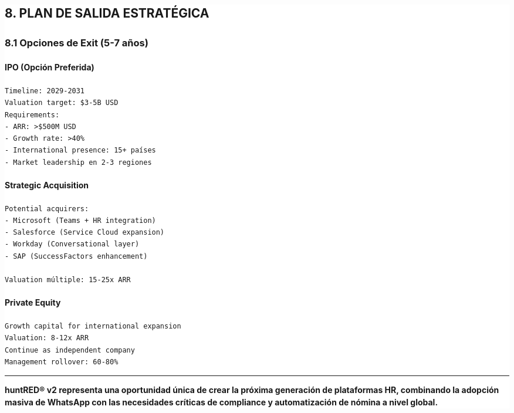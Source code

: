 
## 8. PLAN DE SALIDA ESTRATÉGICA

### 8.1 Opciones de Exit (5-7 años)

#### IPO (Opción Preferida)
```
Timeline: 2029-2031
Valuation target: $3-5B USD
Requirements:
- ARR: >$500M USD
- Growth rate: >40%
- International presence: 15+ países
- Market leadership en 2-3 regiones
```

#### Strategic Acquisition
```
Potential acquirers:
- Microsoft (Teams + HR integration)
- Salesforce (Service Cloud expansion)  
- Workday (Conversational layer)
- SAP (SuccessFactors enhancement)

Valuation múltiple: 15-25x ARR
```

#### Private Equity
```
Growth capital for international expansion
Valuation: 8-12x ARR
Continue as independent company
Management rollover: 60-80%
```

---

**huntRED® v2 representa una oportunidad única de crear la próxima generación de plataformas HR, combinando la adopción masiva de WhatsApp con las necesidades críticas de compliance y automatización de nómina a nivel global.**